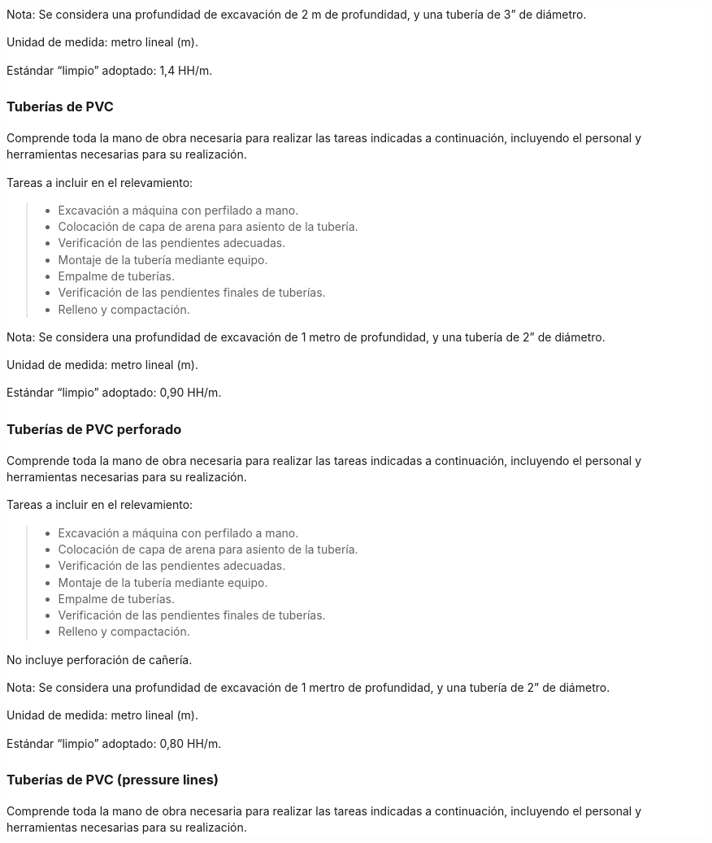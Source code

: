 Nota: Se considera una profundidad de excavación de 2 m de profundidad, y una tubería de 3” de diámetro.

Unidad de medida: metro lineal (m).

Estándar “limpio” adoptado: 1,4 HH/m.

### Tuberías de PVC

Comprende toda la mano de obra necesaria para realizar las tareas indicadas a continuación, incluyendo el personal y herramientas necesarias para su realización.

Tareas a incluir en el relevamiento:

> - Excavación a máquina con perfilado a mano.
> - Colocación de capa de arena para asiento de la tubería.
> - Verificación de las pendientes adecuadas.
> - Montaje de la tubería mediante equipo.
> - Empalme de tuberías.
> - Verificación de las pendientes finales de tuberías.
> - Relleno y compactación.

Nota: Se considera una profundidad de excavación de 1 metro de profundidad, y una tubería de 2” de diámetro.

Unidad de medida: metro lineal (m).

Estándar “limpio” adoptado: 0,90 HH/m.

### Tuberías de PVC perforado

Comprende toda la mano de obra necesaria para realizar las tareas indicadas a continuación, incluyendo el personal y herramientas necesarias para su realización.

Tareas a incluir en el relevamiento:

> - Excavación a máquina con perfilado a mano.
> - Colocación de capa de arena para asiento de la tubería.
> - Verificación de las pendientes adecuadas.
> - Montaje de la tubería mediante equipo.
> - Empalme de tuberías.
> - Verificación de las pendientes finales de tuberías.
> - Relleno y compactación.

No incluye perforación de cañería.

Nota: Se considera una profundidad de excavación de 1 mertro de profundidad, y una tubería de 2” de diámetro.

Unidad de medida: metro lineal (m).

Estándar “limpio” adoptado: 0,80 HH/m.

### Tuberías de PVC (pressure lines)

Comprende toda la mano de obra necesaria para realizar las tareas indicadas a continuación, incluyendo el personal y herramientas necesarias para su realización.
